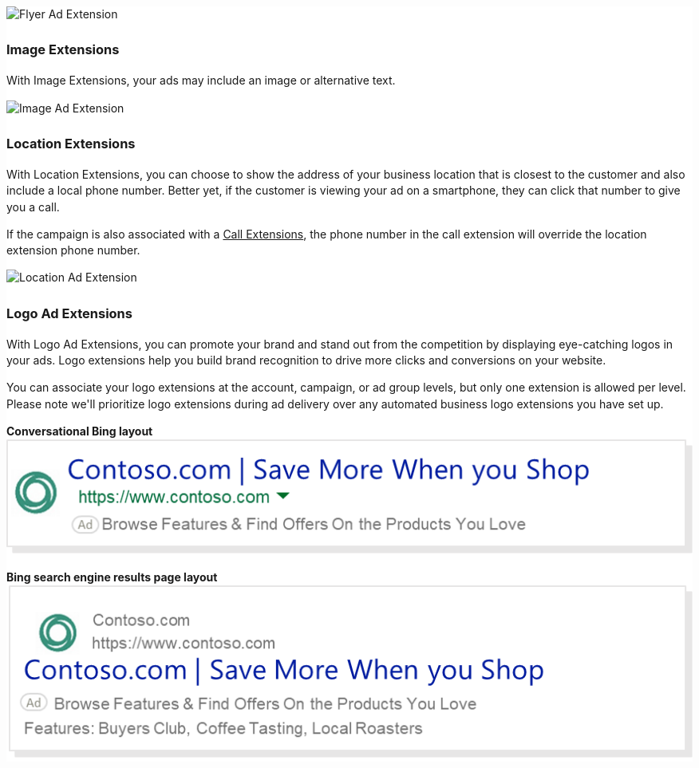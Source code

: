 ![Flyer Ad Extension](media/flyer-ad-extension.png "Flyer Ad Extension")

### <a name="imageextensions"></a>Image Extensions
With Image Extensions, your ads may include an image or alternative text.

![Image Ad Extension](media/image-ad-extension.png "Image Ad Extension")

### <a name="locationextensions"></a>Location Extensions
With Location Extensions, you can choose to show the address of your business location that is closest to the customer and also include a local phone number. Better yet, if the customer is viewing your ad on a smartphone, they can click that number to give you a call.

If the campaign is also associated with a [Call Extensions](#callextensions), the phone number in the call extension will override the location extension phone number.

![Location Ad Extension](media/overview-locationadextension.png "Location Ad Extension")


### <a name="logoadextensions"></a>Logo Ad Extensions
With Logo Ad Extensions, you can promote your brand and stand out from the competition by displaying eye-catching logos in your ads. Logo extensions help you build brand recognition to drive more clicks and conversions on your website.

You can associate your logo extensions at the account, campaign, or ad group levels, but only one extension is allowed per level. Please note we'll prioritize logo extensions during ad delivery over any automated business logo extensions you have set up.

**Conversational Bing layout**
![Logo Ad Extension Conversational](media/logo-ad-extension-conversational.png "Logo Ad Extension Conversational")

**Bing search engine results page layout**
![Logo Ad Extension Search Results](media/logo-ad-extension-search-results.png "Logo Ad Extension Search Results")
